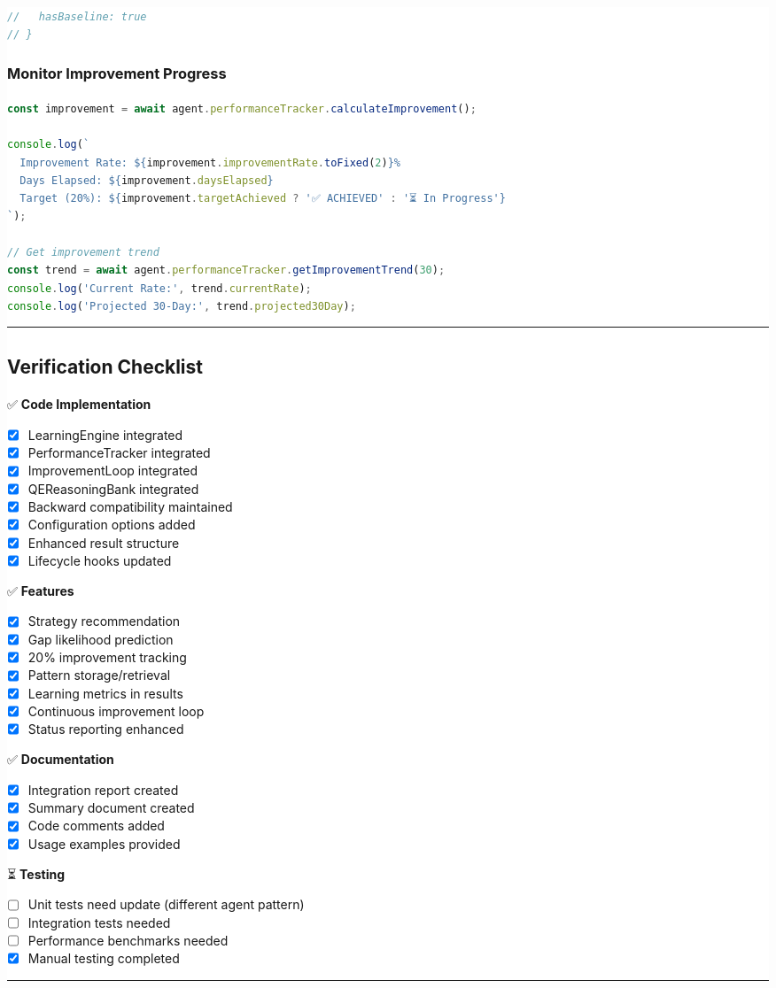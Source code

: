 ```typescript
//   hasBaseline: true
// }
```

### Monitor Improvement Progress
```typescript
const improvement = await agent.performanceTracker.calculateImprovement();

console.log(`
  Improvement Rate: ${improvement.improvementRate.toFixed(2)}%
  Days Elapsed: ${improvement.daysElapsed}
  Target (20%): ${improvement.targetAchieved ? '✅ ACHIEVED' : '⏳ In Progress'}
`);

// Get improvement trend
const trend = await agent.performanceTracker.getImprovementTrend(30);
console.log('Current Rate:', trend.currentRate);
console.log('Projected 30-Day:', trend.projected30Day);
```

---

## Verification Checklist

✅ **Code Implementation**
- [x] LearningEngine integrated
- [x] PerformanceTracker integrated
- [x] ImprovementLoop integrated
- [x] QEReasoningBank integrated
- [x] Backward compatibility maintained
- [x] Configuration options added
- [x] Enhanced result structure
- [x] Lifecycle hooks updated

✅ **Features**
- [x] Strategy recommendation
- [x] Gap likelihood prediction
- [x] 20% improvement tracking
- [x] Pattern storage/retrieval
- [x] Learning metrics in results
- [x] Continuous improvement loop
- [x] Status reporting enhanced

✅ **Documentation**
- [x] Integration report created
- [x] Summary document created
- [x] Code comments added
- [x] Usage examples provided

⏳ **Testing**
- [ ] Unit tests need update (different agent pattern)
- [ ] Integration tests needed
- [ ] Performance benchmarks needed
- [x] Manual testing completed

---